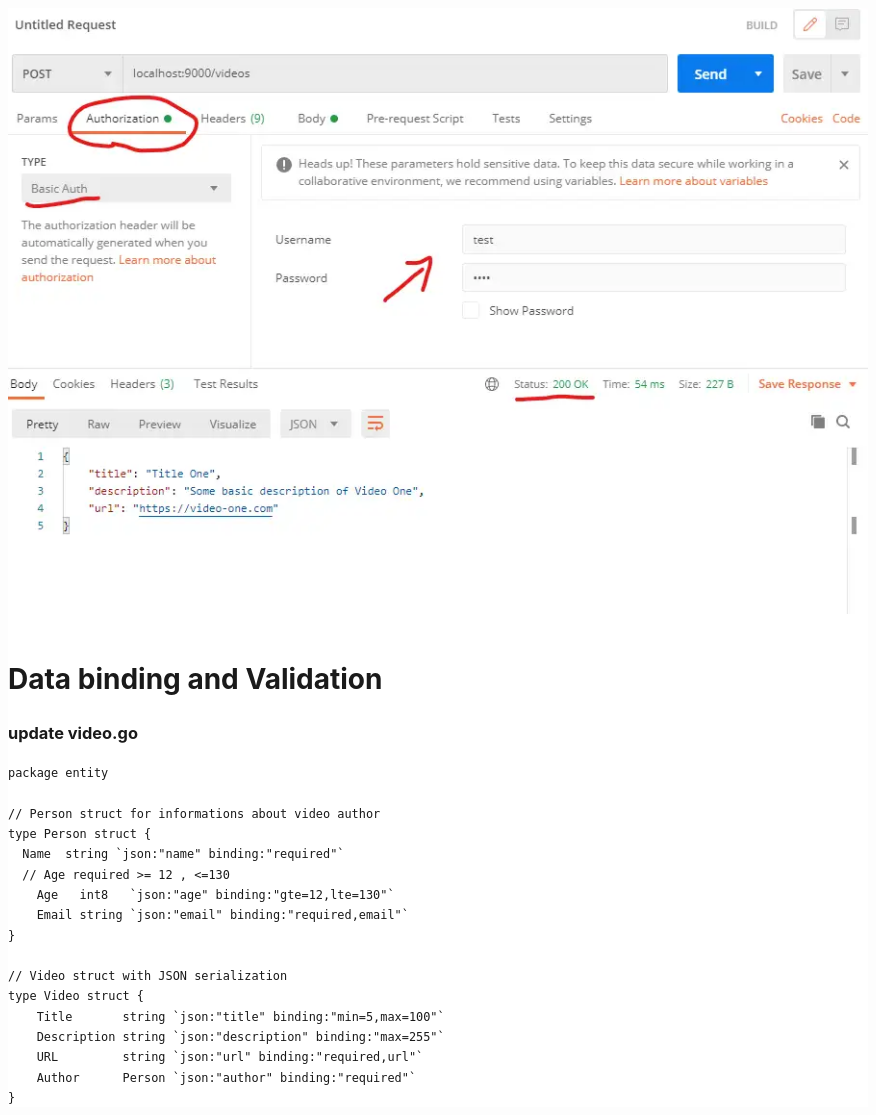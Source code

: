 ![postman3-4](img/postman3-4.webp)




# Data binding and Validation
### update video.go
```golang
package entity

// Person struct for informations about video author
type Person struct {
  Name  string `json:"name" binding:"required"`
  // Age required >= 12 , <=130 
	Age   int8   `json:"age" binding:"gte=12,lte=130"`
	Email string `json:"email" binding:"required,email"`
}

// Video struct with JSON serialization
type Video struct {
	Title       string `json:"title" binding:"min=5,max=100"`
	Description string `json:"description" binding:"max=255"`
	URL         string `json:"url" binding:"required,url"`
	Author      Person `json:"author" binding:"required"`
}
```
